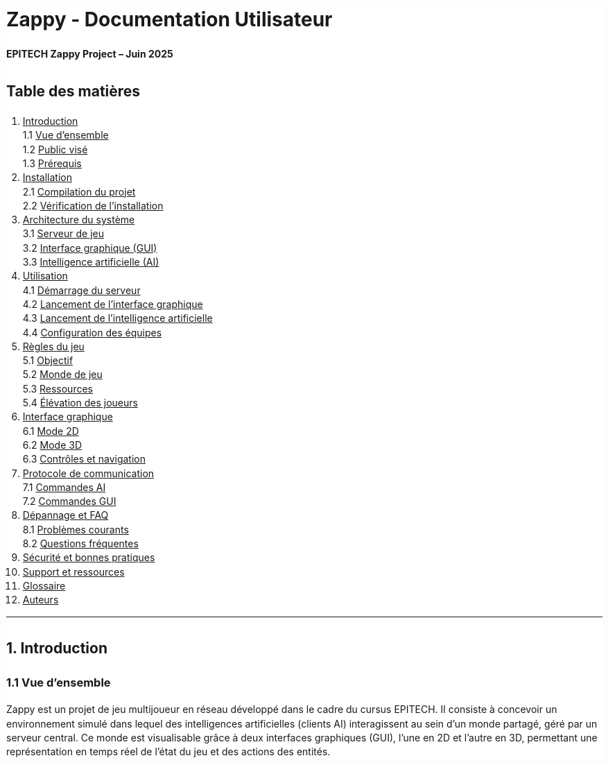 
# Zappy - Documentation Utilisateur

**EPITECH Zappy Project – Juin 2025**

## Table des matières

1. [Introduction](#1-introduction)  
    1.1 [Vue d’ensemble](#11-vue-densemble)  
    1.2 [Public visé](#12-public-visé)  
    1.3 [Prérequis](#13-prérequis)  
2. [Installation](#2-installation)  
    2.1 [Compilation du projet](#21-compilation-du-projet)  
    2.2 [Vérification de l’installation](#22-vérification-de-linstallation)  
3. [Architecture du système](#3-architecture-du-système)  
    3.1 [Serveur de jeu](#31-serveur-de-jeu)  
    3.2 [Interface graphique (GUI)](#32-interface-graphique-gui)  
    3.3 [Intelligence artificielle (AI)](#33-intelligence-artificielle-ai)  
4. [Utilisation](#4-utilisation)  
    4.1 [Démarrage du serveur](#41-démarrage-du-serveur)  
    4.2 [Lancement de l’interface graphique](#42-lancement-de-linterface-graphique)  
    4.3 [Lancement de l’intelligence artificielle](#43-lancement-de-lintelligence-artificielle)  
    4.4 [Configuration des équipes](#44-configuration-des-équipes)  
5. [Règles du jeu](#5-règles-du-jeu)  
    5.1 [Objectif](#51-objectif)  
    5.2 [Monde de jeu](#52-monde-de-jeu)  
    5.3 [Ressources](#53-ressources)  
    5.4 [Élévation des joueurs](#54-élévation-des-joueurs)  
6. [Interface graphique](#6-interface-graphique)  
    6.1 [Mode 2D](#61-mode-2d)  
    6.2 [Mode 3D](#62-mode-3d)  
    6.3 [Contrôles et navigation](#63-contrôles-et-navigation)  
7. [Protocole de communication](#7-protocole-de-communication)  
    7.1 [Commandes AI](#71-commandes-ai)  
    7.2 [Commandes GUI](#72-commandes-gui)  
8. [Dépannage et FAQ](#8-dépannage-et-faq)  
    8.1 [Problèmes courants](#81-problèmes-courants)  
    8.2 [Questions fréquentes](#82-questions-fréquentes)  
9. [Sécurité et bonnes pratiques](#9-sécurité-et-bonnes-pratiques)  
10. [Support et ressources](#10-support-et-ressources)  
11. [Glossaire](#11-glossaire)  
12. [Auteurs](#12-auteurs)

---

## 1. Introduction

### 1.1 Vue d’ensemble

Zappy est un projet de jeu multijoueur en réseau développé dans le cadre du cursus EPITECH. Il consiste à concevoir un environnement simulé dans lequel des intelligences artificielles (clients AI) interagissent au sein d’un monde partagé, géré par un serveur central. Ce monde est visualisable grâce à deux interfaces graphiques (GUI), l’une en 2D et l’autre en 3D, permettant une représentation en temps réel de l’état du jeu et des actions des entités.
